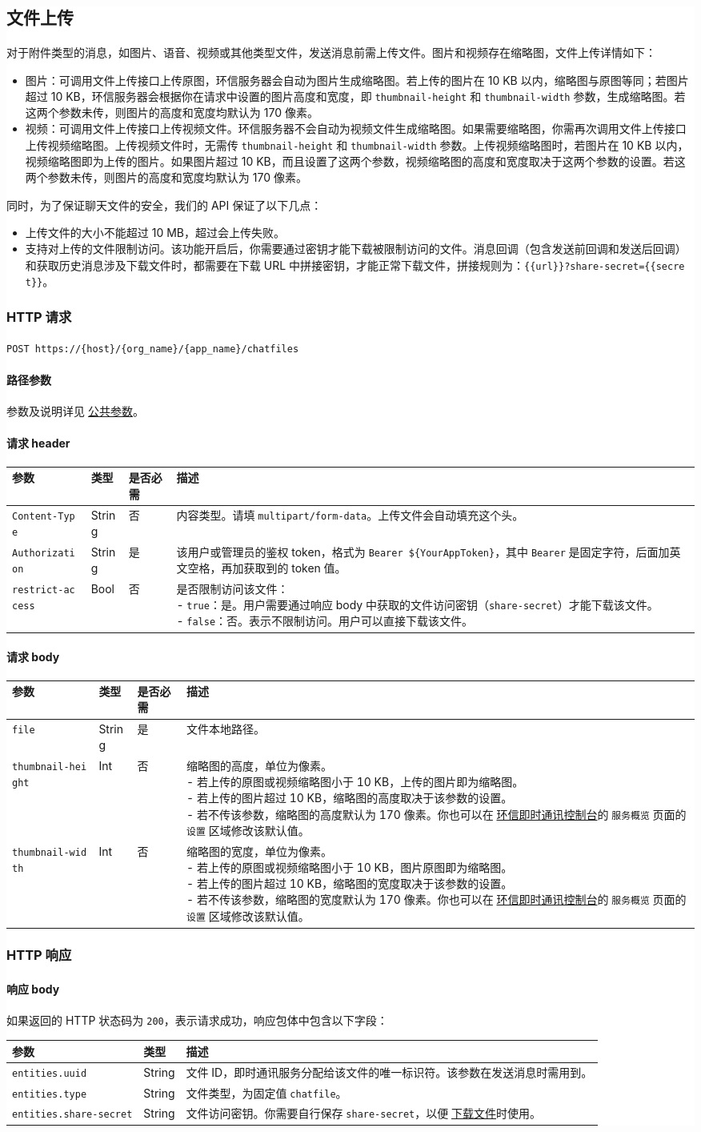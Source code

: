 ## 文件上传

对于附件类型的消息，如图片、语音、视频或其他类型文件，发送消息前需上传文件。图片和视频存在缩略图，文件上传详情如下：

- 图片：可调用文件上传接口上传原图，环信服务器会自动为图片生成缩略图。若上传的图片在 10 KB 以内，缩略图与原图等同；若图片超过 10 KB，环信服务器会根据你在请求中设置的图片高度和宽度，即 `thumbnail-height` 和 `thumbnail-width` 参数，生成缩略图。若这两个参数未传，则图片的高度和宽度均默认为 170 像素。
- 视频：可调用文件上传接口上传视频文件。环信服务器不会自动为视频文件生成缩略图。如果需要缩略图，你需再次调用文件上传接口上传视频缩略图。上传视频文件时，无需传 `thumbnail-height` 和 `thumbnail-width` 参数。上传视频缩略图时，若图片在 10 KB 以内，视频缩略图即为上传的图片。如果图片超过 10 KB，而且设置了这两个参数，视频缩略图的高度和宽度取决于这两个参数的设置。若这两个参数未传，则图片的高度和宽度均默认为 170 像素。

同时，为了保证聊天文件的安全，我们的 API 保证了以下几点：

- 上传文件的大小不能超过 10 MB，超过会上传失败。
- 支持对上传的文件限制访问。该功能开启后，你需要通过密钥才能下载被限制访问的文件。消息回调（包含发送前回调和发送后回调）和获取历史消息涉及下载文件时，都需要在下载 URL 中拼接密钥，才能正常下载文件，拼接规则为：`{{url}}?share-secret={{secret}}`。

### HTTP 请求

```http
POST https://{host}/{org_name}/{app_name}/chatfiles
```

#### 路径参数

参数及说明详见 [公共参数](#公共参数)。

#### 请求 header

| 参数     | 类型   | 是否必需 | 描述          |
| :--------- | :----- | :------- | :------------ |
| `Content-Type`    | String | 否       | 内容类型。请填 `multipart/form-data`。上传文件会自动填充这个头。  |
| `Authorization`   | String | 是       | 该用户或管理员的鉴权 token，格式为 `Bearer ${YourAppToken}`，其中 `Bearer` 是固定字符，后面加英文空格，再加获取到的 token 值。      |
| `restrict-access` | Bool   | 否       | 是否限制访问该文件：<br/> - `true`：是。用户需要通过响应 body 中获取的文件访问密钥（`share-secret`）才能下载该文件。<br/> - `false`：否。表示不限制访问。用户可以直接下载该文件。 |

#### 请求 body

| 参数               | 类型   | 是否必需 | 描述      |
| :----------------- | :----- | :------- | :----------------- |
| `file`             | String | 是       | 文件本地路径。         |
| `thumbnail-height` | Int    | 否       | 缩略图的高度，单位为像素。<br/> - 若上传的原图或视频缩略图小于 10 KB，上传的图片即为缩略图。<br/> - 若上传的图片超过 10 KB，缩略图的高度取决于该参数的设置。<br/> - 若不传该参数，缩略图的高度默认为 170 像素。你也可以在 [环信即时通讯控制台](https://console.easemob.com/user/login)的 `服务概览` 页面的 `设置` 区域修改该默认值。 |
| `thumbnail-width`  | Int    | 否       | 缩略图的宽度，单位为像素。<br/> - 若上传的原图或视频缩略图小于 10 KB，图片原图即为缩略图。<br/> - 若上传的图片超过 10 KB，缩略图的宽度取决于该参数的设置。<br/> - 若不传该参数，缩略图的宽度默认为 170 像素。你也可以在 [环信即时通讯控制台](https://console.easemob.com/user/login)的 `服务概览` 页面的 `设置` 区域修改该默认值。   |

### HTTP 响应

#### 响应 body

如果返回的 HTTP 状态码为 `200`，表示请求成功，响应包体中包含以下字段：

| 参数   | 类型   | 描述       |
| :------------ | :----- | :----------------- |
| `entities.uuid`         | String | 文件 ID，即时通讯服务分配给该文件的唯一标识符。该参数在发送消息时需用到。  |
| `entities.type`         | String | 文件类型，为固定值 `chatfile`。    |
| `entities.share-secret` | String | 文件访问密钥。你需要自行保存 `share-secret`，以便 [下载文件](#下载文件)时使用。 |
